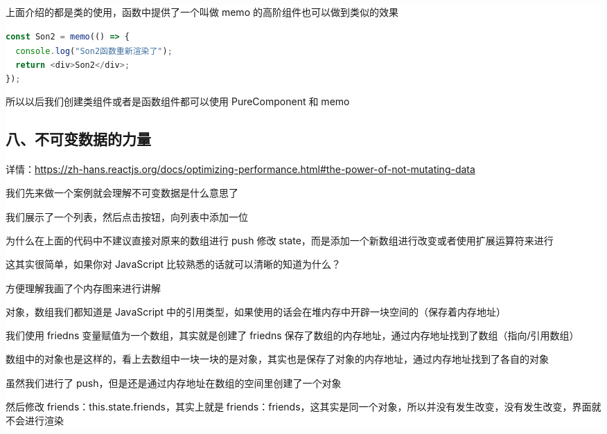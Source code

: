 上面介绍的都是类的使用，函数中提供了一个叫做 memo 的高阶组件也可以做到类似的效果

```js
const Son2 = memo(() => {
  console.log("Son2函数重新渲染了");
  return <div>Son2</div>;
});
```

所以以后我们创建类组件或者是函数组件都可以使用 PureComponent 和 memo

## 八、不可变数据的力量

详情：https://zh-hans.reactjs.org/docs/optimizing-performance.html#the-power-of-not-mutating-data

我们先来做一个案例就会理解不可变数据是什么意思了

我们展示了一个列表，然后点击按钮，向列表中添加一位


为什么在上面的代码中不建议直接对原来的数组进行 push 修改 state，而是添加一个新数组进行改变或者使用扩展运算符来进行

这其实很简单，如果你对 JavaScript 比较熟悉的话就可以清晰的知道为什么？

方便理解我画了个内存图来进行讲解


对象，数组我们都知道是 JavaScript 中的引用类型，如果使用的话会在堆内存中开辟一块空间的（保存着内存地址）

我们使用 friedns 变量赋值为一个数组，其实就是创建了 friedns 保存了数组的内存地址，通过内存地址找到了数组（指向/引用数组）

数组中的对象也是这样的，看上去数组中一块一块的是对象，其实也是保存了对象的内存地址，通过内存地址找到了各自的对象

虽然我们进行了 push，但是还是通过内存地址在数组的空间里创建了一个对象

然后修改 friends：this.state.friends，其实上就是 friends：friends，这其实是同一个对象，所以并没有发生改变，没有发生改变，界面就不会进行渲染
